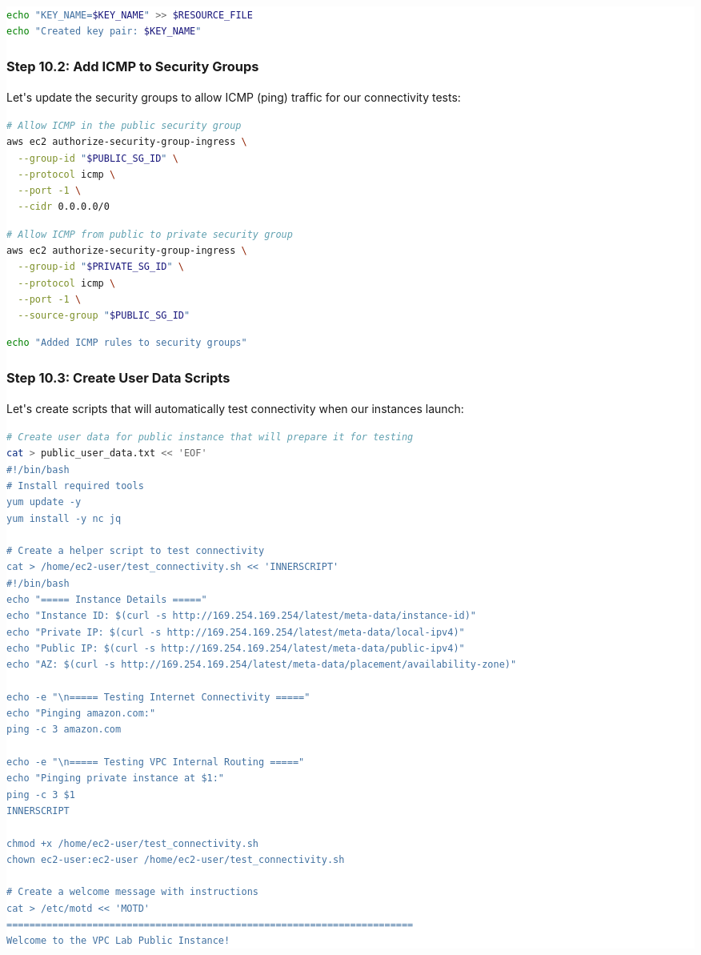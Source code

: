 ```bash
echo "KEY_NAME=$KEY_NAME" >> $RESOURCE_FILE
echo "Created key pair: $KEY_NAME"
```

### Step 10.2: Add ICMP to Security Groups

Let's update the security groups to allow ICMP (ping) traffic for our connectivity tests:

```bash
# Allow ICMP in the public security group
aws ec2 authorize-security-group-ingress \
  --group-id "$PUBLIC_SG_ID" \
  --protocol icmp \
  --port -1 \
  --cidr 0.0.0.0/0
```

```bash
# Allow ICMP from public to private security group
aws ec2 authorize-security-group-ingress \
  --group-id "$PRIVATE_SG_ID" \
  --protocol icmp \
  --port -1 \
  --source-group "$PUBLIC_SG_ID"
```

```bash
echo "Added ICMP rules to security groups"
```

### Step 10.3: Create User Data Scripts

Let's create scripts that will automatically test connectivity when our instances launch:

```bash
# Create user data for public instance that will prepare it for testing
cat > public_user_data.txt << 'EOF'
#!/bin/bash
# Install required tools
yum update -y
yum install -y nc jq

# Create a helper script to test connectivity
cat > /home/ec2-user/test_connectivity.sh << 'INNERSCRIPT'
#!/bin/bash
echo "===== Instance Details ====="
echo "Instance ID: $(curl -s http://169.254.169.254/latest/meta-data/instance-id)"
echo "Private IP: $(curl -s http://169.254.169.254/latest/meta-data/local-ipv4)"
echo "Public IP: $(curl -s http://169.254.169.254/latest/meta-data/public-ipv4)"
echo "AZ: $(curl -s http://169.254.169.254/latest/meta-data/placement/availability-zone)"

echo -e "\n===== Testing Internet Connectivity ====="
echo "Pinging amazon.com:"
ping -c 3 amazon.com

echo -e "\n===== Testing VPC Internal Routing ====="
echo "Pinging private instance at $1:"
ping -c 3 $1
INNERSCRIPT

chmod +x /home/ec2-user/test_connectivity.sh
chown ec2-user:ec2-user /home/ec2-user/test_connectivity.sh

# Create a welcome message with instructions
cat > /etc/motd << 'MOTD'
=======================================================================
Welcome to the VPC Lab Public Instance!
```